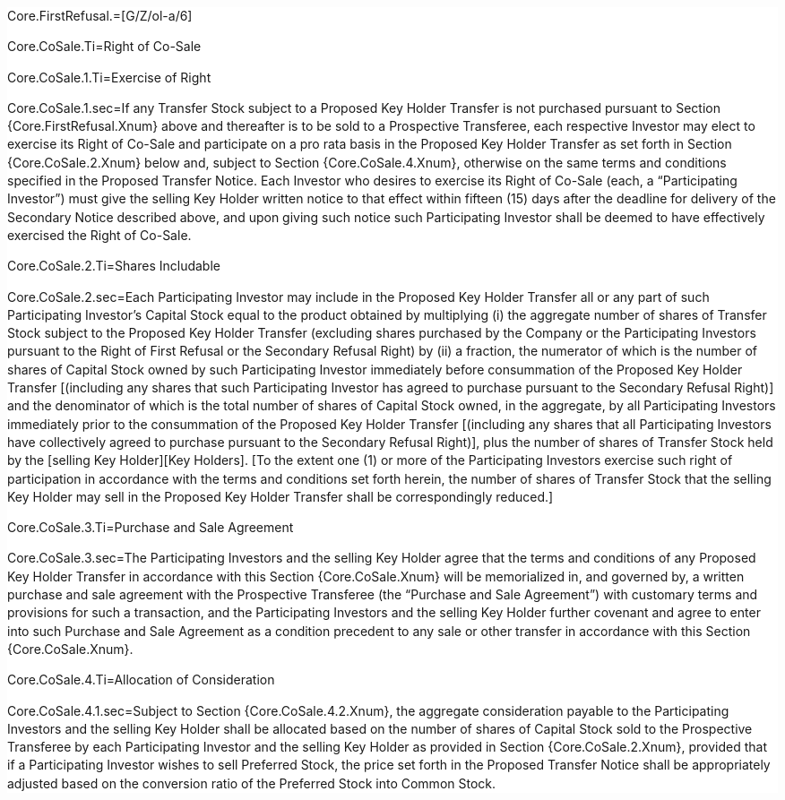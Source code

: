 Core.FirstRefusal.=[G/Z/ol-a/6]

Core.CoSale.Ti=Right of Co-Sale

Core.CoSale.1.Ti=Exercise of Right

Core.CoSale.1.sec=If any Transfer Stock subject to a Proposed Key Holder Transfer is not purchased pursuant to Section {Core.FirstRefusal.Xnum} above and thereafter is to be sold to a Prospective Transferee, each respective Investor may elect to exercise its Right of Co-Sale and participate on a pro rata basis in the Proposed Key Holder Transfer as set forth in Section {Core.CoSale.2.Xnum} below and, subject to Section {Core.CoSale.4.Xnum}, otherwise on the same terms and conditions specified in the Proposed Transfer Notice. Each Investor who desires to exercise its Right of Co-Sale (each, a “Participating Investor”) must give the selling Key Holder written notice to that effect within fifteen (15) days after the deadline for delivery of the Secondary Notice described above, and upon giving such notice such Participating Investor shall be deemed to have effectively exercised the Right of Co-Sale.

Core.CoSale.2.Ti=Shares Includable

Core.CoSale.2.sec=Each Participating Investor may include in the Proposed Key Holder Transfer all or any part of such Participating Investor’s Capital Stock equal to the product obtained by multiplying (i) the aggregate number of shares of Transfer Stock subject to the Proposed Key Holder Transfer (excluding shares purchased by the Company or the Participating Investors pursuant to the Right of First Refusal or the Secondary Refusal Right) by (ii) a fraction, the numerator of which is the number of shares of Capital Stock owned by such Participating Investor immediately before consummation of the Proposed Key Holder Transfer [(including any shares that such Participating Investor has agreed to purchase pursuant to the Secondary Refusal Right)] and the denominator of which is the total number of shares of Capital Stock owned, in the aggregate, by all Participating Investors immediately prior to the consummation of the Proposed Key Holder Transfer [(including any shares that all Participating Investors have collectively agreed to purchase pursuant to the Secondary Refusal Right)], plus the number of shares of Transfer Stock held by the [selling Key Holder][Key Holders].  [To the extent one (1) or more of the Participating Investors exercise such right of participation in accordance with the terms and conditions set forth herein, the number of shares of Transfer Stock that the selling Key Holder may sell in the Proposed Key Holder Transfer shall be correspondingly reduced.]

Core.CoSale.3.Ti=Purchase and Sale Agreement

Core.CoSale.3.sec=The Participating Investors and the selling Key Holder agree that the terms and conditions of any Proposed Key Holder Transfer in accordance with this Section {Core.CoSale.Xnum} will be memorialized in, and governed by, a written purchase and sale agreement with the Prospective Transferee (the “Purchase and Sale Agreement”) with customary terms and provisions for such a transaction, and the Participating Investors and the selling Key Holder further covenant and agree to enter into such Purchase and Sale Agreement as a condition precedent to any sale or other transfer in accordance with this Section {Core.CoSale.Xnum}.

Core.CoSale.4.Ti=Allocation of Consideration

Core.CoSale.4.1.sec=Subject to Section {Core.CoSale.4.2.Xnum}, the aggregate consideration payable to the Participating Investors and the selling Key Holder shall be allocated based on the number of shares of Capital Stock sold to the Prospective Transferee by each Participating Investor and the selling Key Holder as provided in Section {Core.CoSale.2.Xnum}, provided that if a Participating Investor wishes to sell Preferred Stock, the price set forth in the Proposed Transfer Notice shall be appropriately adjusted based on the conversion ratio of the Preferred Stock into Common Stock.
